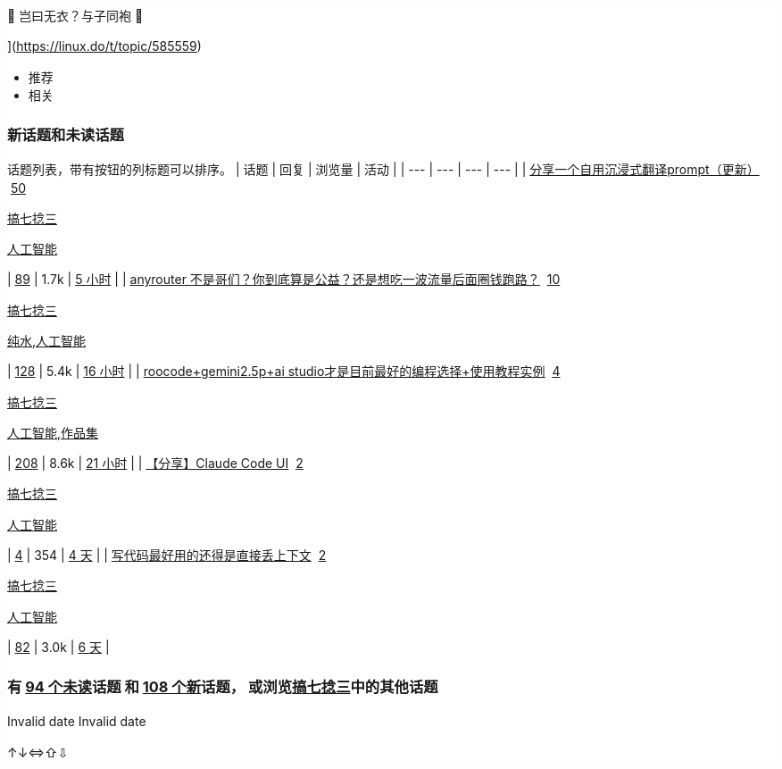 👕 岂曰无衣？与子同袍 👕️

](https://linux.do/t/topic/585559)

*   推荐
*   相关

### 新话题和未读话题

话题列表，带有按钮的列标题可以排序。
| 话题 | 回复 | 浏览量 | 活动 |
| --- | --- | --- | --- |
| [分享一个自用沉浸式翻译prompt（更新）](/t/topic/776678/41)  [50](/t/topic/776678/41 "您在此话题中有 50 个未读帖子")

[搞七捻三](/c/gossip/11)

[人工智能](/tag/人工智能)



 | [89](/t/topic/776678/1) | 1.7k | [5 小时](/t/topic/776678/90) |
| [anyrouter 不是哥们？你到底算是公益？还是想吃一波流量后面圈钱跑路？](/t/topic/772990/140)  [10](/t/topic/772990/140 "您在此话题中有 10 个未读帖子")

[搞七捻三](/c/gossip/11)

[纯水](/tag/纯水),[人工智能](/tag/人工智能)



 | [128](/t/topic/772990/1) | 5.4k | [16 小时](/t/topic/772990/149) |
| [roocode+gemini2.5p+ai studio才是目前最好的编程选择+使用教程实例](/t/topic/625028/209)  [4](/t/topic/625028/209 "您在此话题中有 4 个未读帖子")

[搞七捻三](/c/gossip/11)

[人工智能](/tag/人工智能),[作品集](/tag/作品集)



 | [208](/t/topic/625028/1) | 8.6k | [21 小时](/t/topic/625028/212) |
| [【分享】Claude Code UI](/t/topic/780899/4)  [2](/t/topic/780899/4 "您在此话题中有 2 个未读帖子")

[搞七捻三](/c/gossip/11)

[人工智能](/tag/人工智能)



 | [4](/t/topic/780899/1) | 354 | [4 天](/t/topic/780899/5) |
| [写代码最好用的还得是直接丢上下文](/t/topic/620371/83)  [2](/t/topic/620371/83 "您在此话题中有 2 个未读帖子")

[搞七捻三](/c/gossip/11)

[人工智能](/tag/人工智能)



 | [82](/t/topic/620371/1) | 3.0k | [6 天](/t/topic/620371/84) |

### 有 [94 个未读](/unread)话题 和 [108 个新](/new)话题， 或浏览[搞七捻三](/c/gossip/11)中的其他话题

Invalid date Invalid date

↑↓⇔⇧⇩